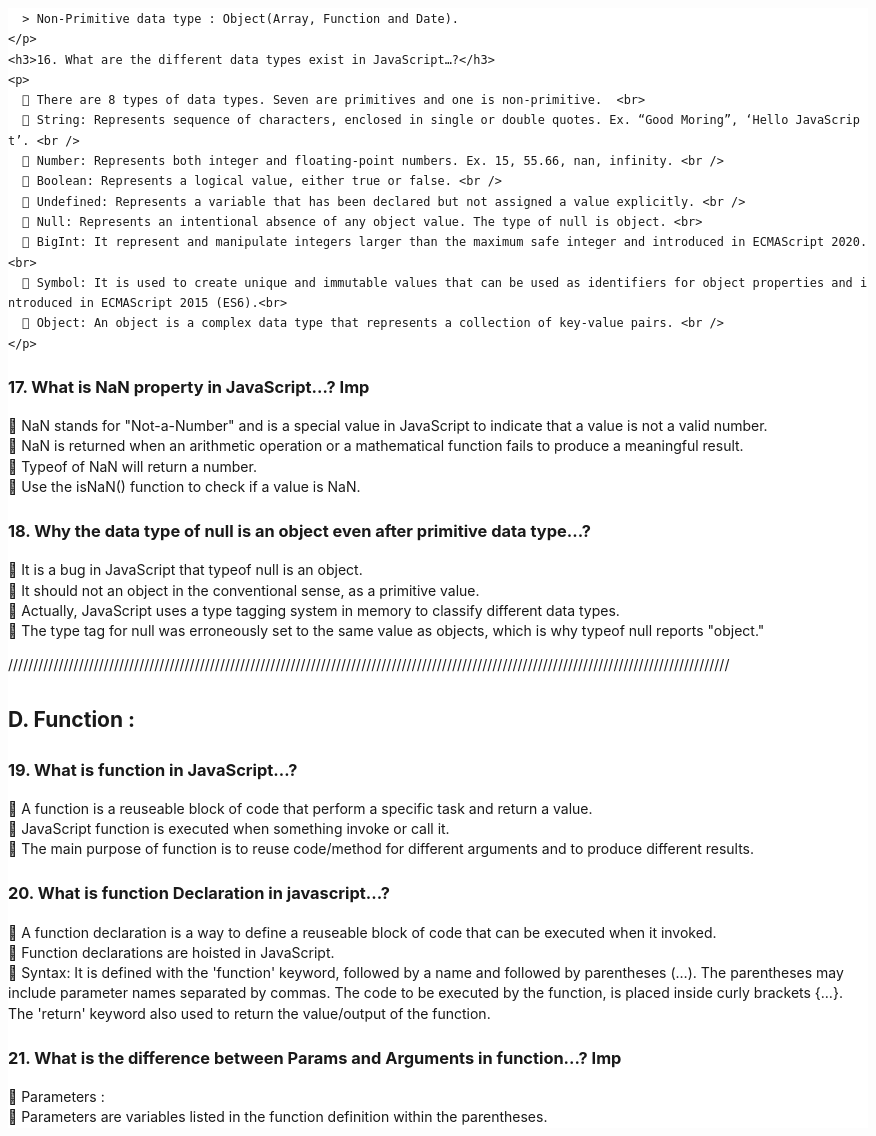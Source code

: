       > Non-Primitive data type : Object(Array, Function and Date).
    </p>
    <h3>16. What are the different data types exist in JavaScript…?</h3>
    <p>
       There are 8 types of data types. Seven are primitives and one is non-primitive.  <br>
       String: Represents sequence of characters, enclosed in single or double quotes. Ex. “Good Moring”, ‘Hello JavaScript’. <br />
       Number: Represents both integer and floating-point numbers. Ex. 15, 55.66, nan, infinity. <br />
       Boolean: Represents a logical value, either true or false. <br />
       Undefined: Represents a variable that has been declared but not assigned a value explicitly. <br />
       Null: Represents an intentional absence of any object value. The type of null is object. <br>
       BigInt: It represent and manipulate integers larger than the maximum safe integer and introduced in ECMAScript 2020.<br> 
       Symbol: It is used to create unique and immutable values that can be used as identifiers for object properties and introduced in ECMAScript 2015 (ES6).<br>
       Object: An object is a complex data type that represents a collection of key-value pairs. <br />
    </p>
          
   <h3>17. What is NaN property in JavaScript…? Imp</h3>
    <p>
       NaN stands for "Not-a-Number" and is a special value in JavaScript to indicate that a value is not a valid number. <br>
       NaN is returned when an arithmetic operation or a mathematical function fails to produce a meaningful result. <br>
       Typeof of NaN will return a number. <br>
       Use the isNaN() function to check if a value is NaN.
    </p>
   
   <h3>18. Why the data type of null is an object even after primitive data type...?</h3>
    <p>
       It is a bug in JavaScript that typeof null is an object.<br />
       It should not an object in the conventional sense, as a primitive value. <br />
       Actually, JavaScript uses a type tagging system in memory to classify different data types. <br />
       The type tag for null was erroneously set to the same value as objects, which is why typeof null reports "object."
    </p>
    ///////////////////////////////////////////////////////////////////////////////////////////////////////////////////////////////////////////////
    
   <h2>D. Function :</h2>
    <h3>19. What is function in JavaScript…?</h3>
    <p>
       A function is a reuseable block of code that perform a specific task and return a value. <br />
       JavaScript function is executed when something invoke or call it. <br />
       The main purpose of function is to reuse code/method for different arguments and to produce different results.<br />
    </p> 
    <h3>20. What is function Declaration in javascript...?</h3>
    <p>
       A function declaration is a way to define a reuseable block of code that can be executed when it invoked. <br />
       Function declarations are hoisted in JavaScript. <br />
       Syntax: It is defined with the 'function' keyword, followed by a name and followed by parentheses (…). The parentheses may             include parameter
      names separated by commas. The code to be executed by the function, is placed inside curly brackets {…}. The 'return' keyword             also used to return
      the value/output of the function.
    </p>
    <h3>21. What is the difference between Params and Arguments in function...? Imp</h3>
    <p>
       Parameters : <br />
       Parameters are variables listed in the function definition within the parentheses. <br />